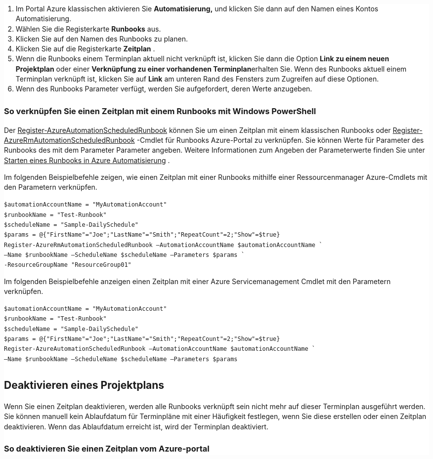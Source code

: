1. Im Portal Azure klassischen aktivieren Sie **Automatisierung,** und klicken Sie dann auf den Namen eines Kontos Automatisierung.
2. Wählen Sie die Registerkarte **Runbooks** aus.
3. Klicken Sie auf den Namen des Runbooks zu planen.
4. Klicken Sie auf die Registerkarte **Zeitplan** .
5. Wenn die Runbooks einem Terminplan aktuell nicht verknüpft ist, klicken Sie dann die Option **Link zu einem neuen Projektplan** oder einer **Verknüpfung zu einer vorhandenen Terminplan**erhalten Sie.  Wenn des Runbooks aktuell einem Terminplan verknüpft ist, klicken Sie auf **Link** am unteren Rand des Fensters zum Zugreifen auf diese Optionen.
6. Wenn des Runbooks Parameter verfügt, werden Sie aufgefordert, deren Werte anzugeben.  

### <a name="to-link-a-schedule-to-a-runbook-with-windows-powershell"></a>So verknüpfen Sie einen Zeitplan mit einem Runbooks mit Windows PowerShell

Der [Register-AzureAutomationScheduledRunbook](http://msdn.microsoft.com/library/azure/dn690265.aspx) können Sie um einen Zeitplan mit einem klassischen Runbooks oder [Register-AzureRmAutomationScheduledRunbook](https://msdn.microsoft.com/library/mt603575.aspx) -Cmdlet für Runbooks Azure-Portal zu verknüpfen.  Sie können Werte für Parameter des Runbooks des mit dem Parameter Parameter angeben. Weitere Informationen zum Angeben der Parameterwerte finden Sie unter [Starten eines Runbooks in Azure Automatisierung](automation-starting-a-runbook.md) .

Im folgenden Beispielbefehle zeigen, wie einen Zeitplan mit einer Runbooks mithilfe einer Ressourcenmanager Azure-Cmdlets mit den Parametern verknüpfen.

    $automationAccountName = "MyAutomationAccount"
    $runbookName = "Test-Runbook"
    $scheduleName = "Sample-DailySchedule"
    $params = @{"FirstName"="Joe";"LastName"="Smith";"RepeatCount"=2;"Show"=$true}
    Register-AzureRmAutomationScheduledRunbook –AutomationAccountName $automationAccountName `
    –Name $runbookName –ScheduleName $scheduleName –Parameters $params `
    -ResourceGroupName "ResourceGroup01"
Im folgenden Beispielbefehle anzeigen einen Zeitplan mit einer Azure Servicemanagement Cmdlet mit den Parametern verknüpfen.

    $automationAccountName = "MyAutomationAccount"
    $runbookName = "Test-Runbook"
    $scheduleName = "Sample-DailySchedule"
    $params = @{"FirstName"="Joe";"LastName"="Smith";"RepeatCount"=2;"Show"=$true}
    Register-AzureAutomationScheduledRunbook –AutomationAccountName $automationAccountName `
    –Name $runbookName –ScheduleName $scheduleName –Parameters $params

## <a name="disabling-a-schedule"></a>Deaktivieren eines Projektplans

Wenn Sie einen Zeitplan deaktivieren, werden alle Runbooks verknüpft sein nicht mehr auf dieser Terminplan ausgeführt werden. Sie können manuell kein Ablaufdatum für Terminpläne mit einer Häufigkeit festlegen, wenn Sie diese erstellen oder einen Zeitplan deaktivieren. Wenn das Ablaufdatum erreicht ist, wird der Terminplan deaktiviert.

### <a name="to-disable-a-schedule-from-the-azure-portal"></a>So deaktivieren Sie einen Zeitplan vom Azure-portal
